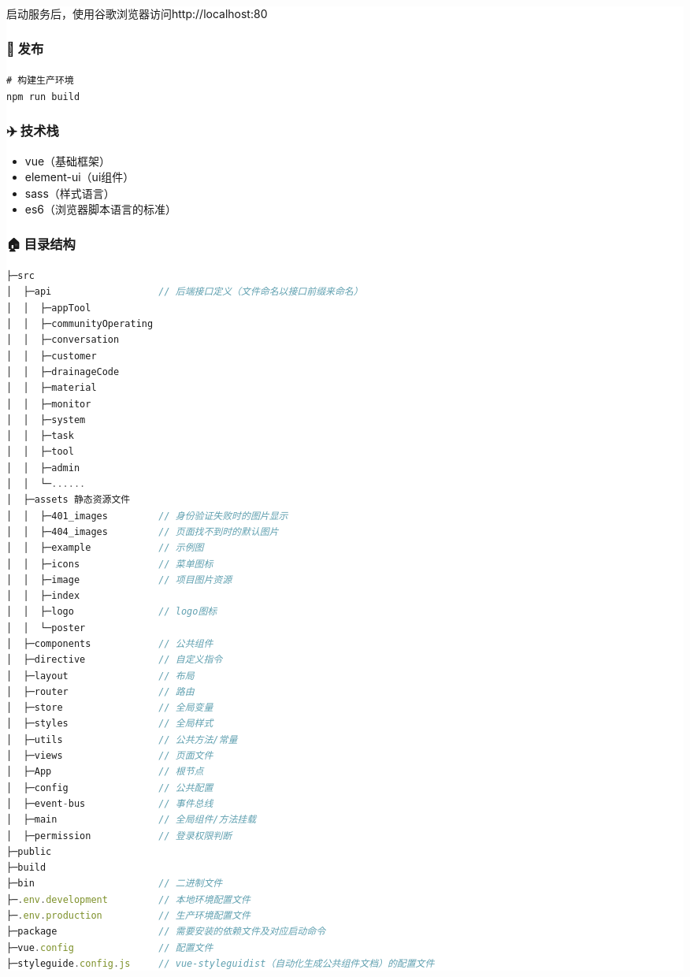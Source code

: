 启动服务后，使用谷歌浏览器访问http://localhost:80

### :checkered_flag: 发布

```
# 构建生产环境
npm run build
```

### :airplane: 技术栈

* vue（基础框架）
* element-ui（ui组件）
* sass（样式语言）
* es6（浏览器脚本语言的标准）

### :house: 目录结构

```javascript
├─src
│  ├─api                   // 后端接口定义（文件命名以接口前缀来命名）
│  │  ├─appTool
│  │  ├─communityOperating
│  │  ├─conversation
│  │  ├─customer
│  │  ├─drainageCode
│  │  ├─material
│  │  ├─monitor
│  │  ├─system
│  │  ├─task
│  │  ├─tool
│  │  ├─admin
│  │  └─......
│  ├─assets 静态资源文件
│  │  ├─401_images         // 身份验证失败时的图片显示
│  │  ├─404_images         // 页面找不到时的默认图片
│  │  ├─example            // 示例图
│  │  ├─icons              // 菜单图标
│  │  ├─image              // 项目图片资源
│  │  ├─index
│  │  ├─logo               // logo图标
│  │  └─poster
│  ├─components            // 公共组件
│  ├─directive             // 自定义指令
│  ├─layout                // 布局
│  ├─router                // 路由
│  ├─store                 // 全局变量
│  ├─styles                // 全局样式
│  ├─utils                 // 公共方法/常量
│  ├─views                 // 页面文件
│  ├─App                   // 根节点
│  ├─config                // 公共配置
│  ├─event-bus             // 事件总线
│  ├─main                  // 全局组件/方法挂载
│  ├─permission            // 登录权限判断
├─public
├─build
├─bin                      // 二进制文件
├─.env.development         // 本地环境配置文件
├─.env.production          // 生产环境配置文件
├─package                  // 需要安装的依赖文件及对应启动命令
├─vue.config               // 配置文件
├─styleguide.config.js     // vue-styleguidist（自动化生成公共组件文档）的配置文件

```